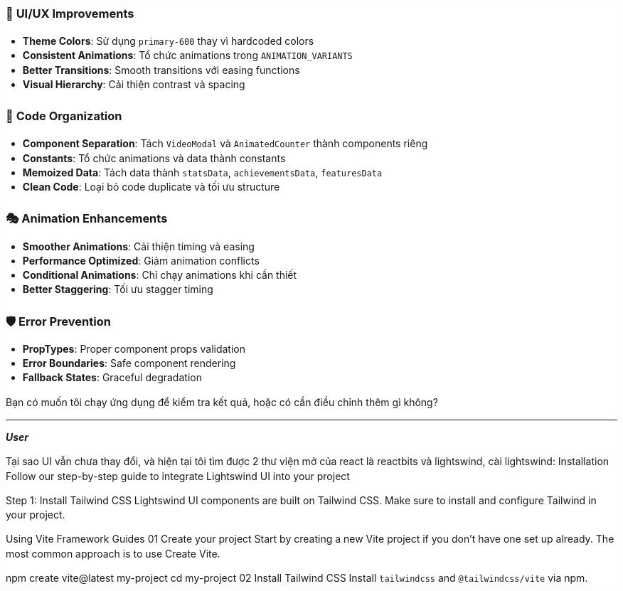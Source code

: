 ### 🎨 **UI/UX Improvements**
- **Theme Colors**: Sử dụng `primary-600` thay vì hardcoded colors
- **Consistent Animations**: Tổ chức animations trong `ANIMATION_VARIANTS`
- **Better Transitions**: Smooth transitions với easing functions
- **Visual Hierarchy**: Cải thiện contrast và spacing

### 🔧 **Code Organization**
- **Component Separation**: Tách `VideoModal` và `AnimatedCounter` thành components riêng
- **Constants**: Tổ chức animations và data thành constants
- **Memoized Data**: Tách data thành `statsData`, `achievementsData`, `featuresData`
- **Clean Code**: Loại bỏ code duplicate và tối ưu structure

### 🎭 **Animation Enhancements**
- **Smoother Animations**: Cải thiện timing và easing
- **Performance Optimized**: Giảm animation conflicts
- **Conditional Animations**: Chỉ chạy animations khi cần thiết
- **Better Staggering**: Tối ưu stagger timing

### 🛡️ **Error Prevention**
- **PropTypes**: Proper component props validation
- **Error Boundaries**: Safe component rendering
- **Fallback States**: Graceful degradation

Bạn có muốn tôi chạy ứng dụng để kiểm tra kết quả, hoặc có cần điều chỉnh thêm gì không?


---

_**User**_

Tại sao UI vẫn chưa thay đổi, và hiện tại tôi tìm được 2 thư viện mở của react là reactbits và lightswind, cài lightswind:
Installation
Follow our step-by-step guide to integrate Lightswind UI into your project

Step 1: Install Tailwind CSS
Lightswind UI components are built on Tailwind CSS. Make sure to install and configure Tailwind in your project.

Using Vite
Framework Guides
01
Create your project
Start by creating a new Vite project if you don’t have one set up already. The most common approach is to use Create Vite.


npm create vite@latest my-project
cd my-project
02
Install Tailwind CSS
Install `tailwindcss` and `@tailwindcss/vite` via npm.

